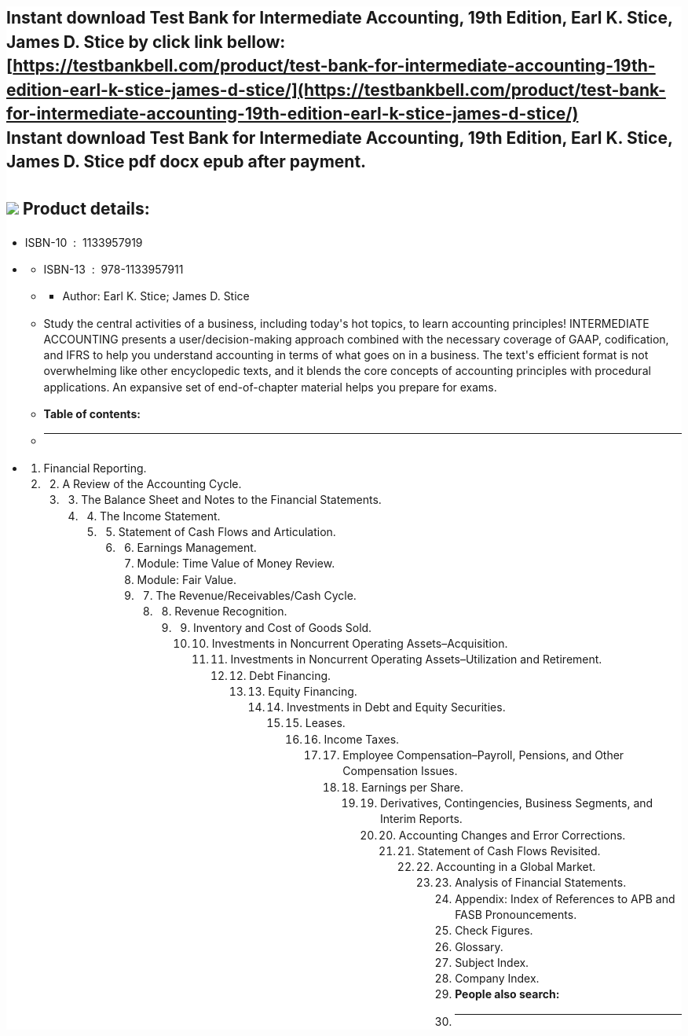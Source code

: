 Instant download **Test Bank for Intermediate Accounting, 19th Edition, Earl K. Stice, James D. Stice** by click link bellow:  
[https://testbankbell.com/product/test-bank-for-intermediate-accounting-19th-edition-earl-k-stice-james-d-stice/](https://testbankbell.com/product/test-bank-for-intermediate-accounting-19th-edition-earl-k-stice-james-d-stice/)  
**Instant download Test Bank for Intermediate Accounting, 19th Edition, Earl K. Stice, James D. Stice pdf docx epub after payment.**
------------------------------------------------------------------------------------------------------------------------------------


![](https://testbankbell.com/wp-content/uploads/2023/05/9781133957911_TB.jpg)
**Product details:**
--------------------


* ISBN-10 ‏ : ‎ 1133957919
* * ISBN-13 ‏ : ‎ 978-1133957911
  * * Author: Earl K. Stice; James D. Stice
   
  * Study the central activities of a business, including today's hot topics, to learn accounting principles! INTERMEDIATE ACCOUNTING presents a user/decision-making approach combined with the necessary coverage of GAAP, codification, and IFRS to help you understand accounting in terms of what goes on in a business. The text's efficient format is not overwhelming like other encyclopedic texts, and it blends the core concepts of accounting principles with procedural applications. An expansive set of end-of-chapter material helps you prepare for exams.
  * **Table of contents:**
  * ----------------------
 
* 1. Financial Reporting.
  2.  2. A Review of the Accounting Cycle.
      3.  3. The Balance Sheet and Notes to the Financial Statements.
          4.  4. The Income Statement.
              5.  5. Statement of Cash Flows and Articulation.
                  6.  6. Earnings Management.
                      7.  Module: Time Value of Money Review.
                      8.   Module: Fair Value.
                      9.    7. The Revenue/Receivables/Cash Cycle.
                            8.  8. Revenue Recognition.
                                9.  9. Inventory and Cost of Goods Sold.
                                    10.  10. Investments in Noncurrent Operating Assets–Acquisition.
                                         11.  11. Investments in Noncurrent Operating Assets–Utilization and Retirement.
                                              12.  12. Debt Financing.
                                                   13.  13. Equity Financing.
                                                        14.  14. Investments in Debt and Equity Securities.
                                                             15.  15. Leases.
                                                                  16.  16. Income Taxes.
                                                                       17.  17. Employee Compensation–Payroll, Pensions, and Other Compensation Issues.
                                                                            18.  18. Earnings per Share.
                                                                                 19.  19. Derivatives, Contingencies, Business Segments, and Interim Reports.
                                                                                      20.  20. Accounting Changes and Error Corrections.
                                                                                           21.  21. Statement of Cash Flows Revisited.
                                                                                                22.  22. Accounting in a Global Market.
                                                                                                     23.  23. Analysis of Financial Statements.
                                                                                                          24.  Appendix: Index of References to APB and FASB Pronouncements.
                                                                                                          25.   Check Figures.
                                                                                                          26.    Glossary.
                                                                                                          27. Subject Index.
                                                                                                          28.  Company Index.
                                                                                                          29.  **People also search:**
                                                                                                          30.  -----------------------
                                                                                                        